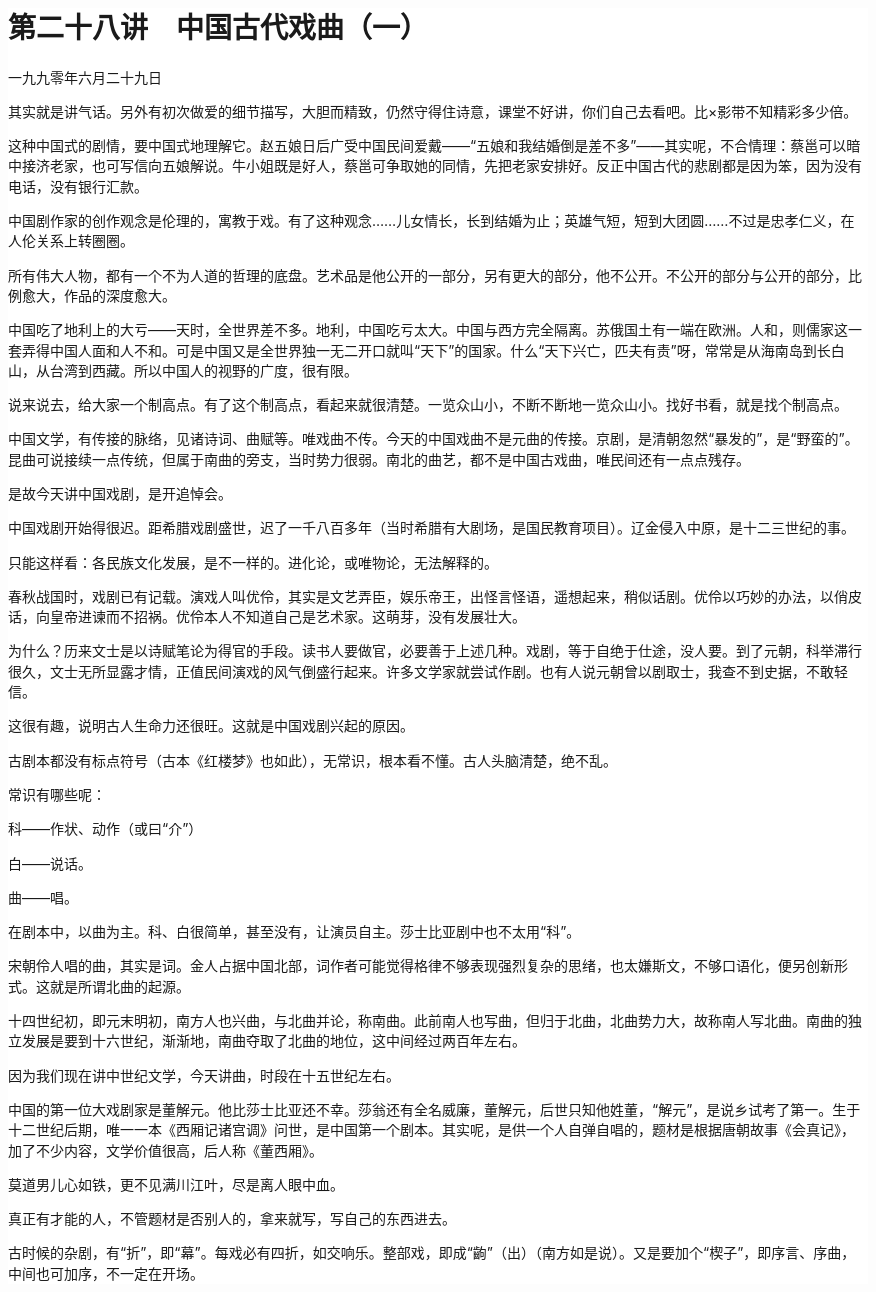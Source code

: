    

# 第二十八讲　中国古代戏曲（一）

一九九零年六月二十九日

其实就是讲气话。另外有初次做爱的细节描写，大胆而精致，仍然守得住诗意，课堂不好讲，你们自己去看吧。比×影带不知精彩多少倍。

这种中国式的剧情，要中国式地理解它。赵五娘日后广受中国民间爱戴——“五娘和我结婚倒是差不多”——其实呢，不合情理：蔡邕可以暗中接济老家，也可写信向五娘解说。牛小姐既是好人，蔡邕可争取她的同情，先把老家安排好。反正中国古代的悲剧都是因为笨，因为没有电话，没有银行汇款。

中国剧作家的创作观念是伦理的，寓教于戏。有了这种观念……儿女情长，长到结婚为止；英雄气短，短到大团圆……不过是忠孝仁义，在人伦关系上转圈圈。

所有伟大人物，都有一个不为人道的哲理的底盘。艺术品是他公开的一部分，另有更大的部分，他不公开。不公开的部分与公开的部分，比例愈大，作品的深度愈大。

中国吃了地利上的大亏——天时，全世界差不多。地利，中国吃亏太大。中国与西方完全隔离。苏俄国土有一端在欧洲。人和，则儒家这一套弄得中国人面和人不和。可是中国又是全世界独一无二开口就叫“天下”的国家。什么“天下兴亡，匹夫有责”呀，常常是从海南岛到长白山，从台湾到西藏。所以中国人的视野的广度，很有限。

说来说去，给大家一个制高点。有了这个制高点，看起来就很清楚。一览众山小，不断不断地一览众山小。找好书看，就是找个制高点。

中国文学，有传接的脉络，见诸诗词、曲赋等。唯戏曲不传。今天的中国戏曲不是元曲的传接。京剧，是清朝忽然“暴发的”，是“野蛮的”。昆曲可说接续一点传统，但属于南曲的旁支，当时势力很弱。南北的曲艺，都不是中国古戏曲，唯民间还有一点点残存。

是故今天讲中国戏剧，是开追悼会。

中国戏剧开始得很迟。距希腊戏剧盛世，迟了一千八百多年（当时希腊有大剧场，是国民教育项目）。辽金侵入中原，是十二三世纪的事。

只能这样看：各民族文化发展，是不一样的。进化论，或唯物论，无法解释的。

春秋战国时，戏剧已有记载。演戏人叫优伶，其实是文艺弄臣，娱乐帝王，出怪言怪语，遥想起来，稍似话剧。优伶以巧妙的办法，以俏皮话，向皇帝进谏而不招祸。优伶本人不知道自己是艺术家。这萌芽，没有发展壮大。

为什么？历来文士是以诗赋笔论为得官的手段。读书人要做官，必要善于上述几种。戏剧，等于自绝于仕途，没人要。到了元朝，科举滞行很久，文士无所显露才情，正值民间演戏的风气倒盛行起来。许多文学家就尝试作剧。也有人说元朝曾以剧取士，我查不到史据，不敢轻信。

这很有趣，说明古人生命力还很旺。这就是中国戏剧兴起的原因。

古剧本都没有标点符号（古本《红楼梦》也如此），无常识，根本看不懂。古人头脑清楚，绝不乱。

常识有哪些呢：

科——作状、动作（或曰“介”）

白——说话。

曲——唱。

在剧本中，以曲为主。科、白很简单，甚至没有，让演员自主。莎士比亚剧中也不太用“科”。

宋朝伶人唱的曲，其实是词。金人占据中国北部，词作者可能觉得格律不够表现强烈复杂的思绪，也太嫌斯文，不够口语化，便另创新形式。这就是所谓北曲的起源。

十四世纪初，即元末明初，南方人也兴曲，与北曲并论，称南曲。此前南人也写曲，但归于北曲，北曲势力大，故称南人写北曲。南曲的独立发展是要到十六世纪，渐渐地，南曲夺取了北曲的地位，这中间经过两百年左右。

因为我们现在讲中世纪文学，今天讲曲，时段在十五世纪左右。

中国的第一位大戏剧家是董解元。他比莎士比亚还不幸。莎翁还有全名威廉，董解元，后世只知他姓董，“解元”，是说乡试考了第一。生于十二世纪后期，唯一一本《西厢记诸宫调》问世，是中国第一个剧本。其实呢，是供一个人自弹自唱的，题材是根据唐朝故事《会真记》，加了不少内容，文学价值很高，后人称《董西厢》。

莫道男儿心如铁，更不见满川江叶，尽是离人眼中血。

真正有才能的人，不管题材是否别人的，拿来就写，写自己的东西进去。

古时候的杂剧，有“折”，即“幕”。每戏必有四折，如交响乐。整部戏，即成“齣”（出）（南方如是说）。又是要加个“楔子”，即序言、序曲，中间也可加序，不一定在开场。
